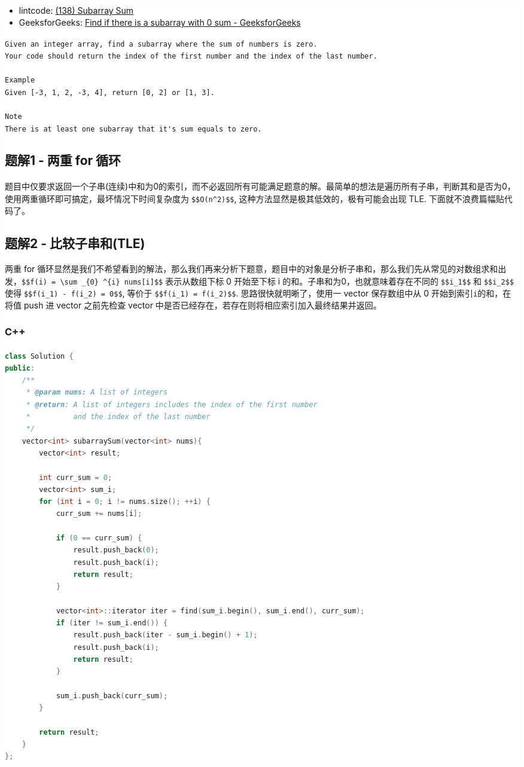 - lintcode: [(138) Subarray Sum](http://www.lintcode.com/en/problem/subarray-sum/)
- GeeksforGeeks: [Find if there is a subarray with 0 sum - GeeksforGeeks](http://www.geeksforgeeks.org/find-if-there-is-a-subarray-with-0-sum/)

```
Given an integer array, find a subarray where the sum of numbers is zero.
Your code should return the index of the first number and the index of the last number.

Example
Given [-3, 1, 2, -3, 4], return [0, 2] or [1, 3].

Note
There is at least one subarray that it's sum equals to zero.
```

## 题解1 - 两重 for 循环

题目中仅要求返回一个子串(连续)中和为0的索引，而不必返回所有可能满足题意的解。最简单的想法是遍历所有子串，判断其和是否为0，使用两重循环即可搞定，最坏情况下时间复杂度为 `$$O(n^2)$$`, 这种方法显然是极其低效的，极有可能会出现 TLE. 下面就不浪费篇幅贴代码了。

## 题解2 - 比较子串和(TLE)

两重 for 循环显然是我们不希望看到的解法，那么我们再来分析下题意，题目中的对象是分析子串和，那么我们先从常见的对数组求和出发，`$$f(i) = \sum _{0} ^{i} nums[i]$$` 表示从数组下标 0 开始至下标 i 的和。子串和为0，也就意味着存在不同的 `$$i_1$$` 和 `$$i_2$$` 使得 `$$f(i_1) - f(i_2) = 0$$`, 等价于 `$$f(i_1) = f(i_2)$$`. 思路很快就明晰了，使用一 vector 保存数组中从 0 开始到索引`i`的和，在将值 push 进 vector 之前先检查 vector 中是否已经存在，若存在则将相应索引加入最终结果并返回。

### C++

```c++
class Solution {
public:
    /**
     * @param nums: A list of integers
     * @return: A list of integers includes the index of the first number
     *          and the index of the last number
     */
    vector<int> subarraySum(vector<int> nums){
        vector<int> result;

        int curr_sum = 0;
        vector<int> sum_i;
        for (int i = 0; i != nums.size(); ++i) {
            curr_sum += nums[i];

            if (0 == curr_sum) {
                result.push_back(0);
                result.push_back(i);
                return result;
            }

            vector<int>::iterator iter = find(sum_i.begin(), sum_i.end(), curr_sum);
            if (iter != sum_i.end()) {
                result.push_back(iter - sum_i.begin() + 1);
                result.push_back(i);
                return result;
            }

            sum_i.push_back(curr_sum);
        }

        return result;
    }
};
```